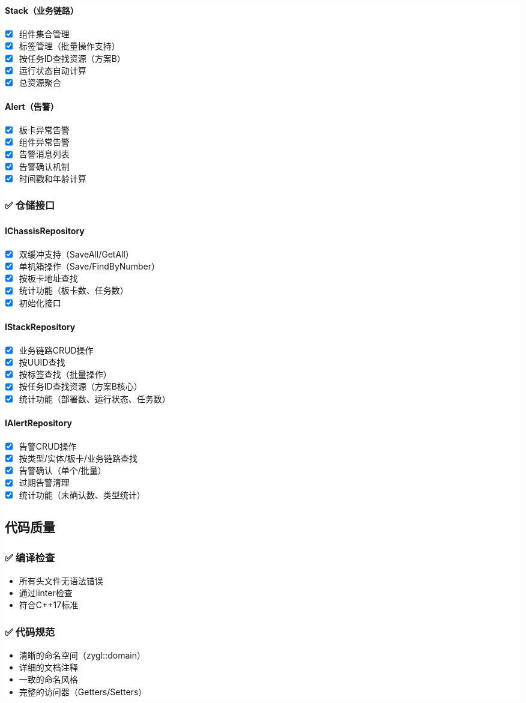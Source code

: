 #### Stack（业务链路）
- [x] 组件集合管理
- [x] 标签管理（批量操作支持）
- [x] 按任务ID查找资源（方案B）
- [x] 运行状态自动计算
- [x] 总资源聚合

#### Alert（告警）
- [x] 板卡异常告警
- [x] 组件异常告警
- [x] 告警消息列表
- [x] 告警确认机制
- [x] 时间戳和年龄计算

### ✅ 仓储接口

#### IChassisRepository
- [x] 双缓冲支持（SaveAll/GetAll）
- [x] 单机箱操作（Save/FindByNumber）
- [x] 按板卡地址查找
- [x] 统计功能（板卡数、任务数）
- [x] 初始化接口

#### IStackRepository
- [x] 业务链路CRUD操作
- [x] 按UUID查找
- [x] 按标签查找（批量操作）
- [x] 按任务ID查找资源（方案B核心）
- [x] 统计功能（部署数、运行状态、任务数）

#### IAlertRepository
- [x] 告警CRUD操作
- [x] 按类型/实体/板卡/业务链路查找
- [x] 告警确认（单个/批量）
- [x] 过期告警清理
- [x] 统计功能（未确认数、类型统计）

## 代码质量

### ✅ 编译检查
- 所有头文件无语法错误
- 通过linter检查
- 符合C++17标准

### ✅ 代码规范
- 清晰的命名空间（zygl::domain）
- 详细的文档注释
- 一致的命名风格
- 完整的访问器（Getters/Setters）
